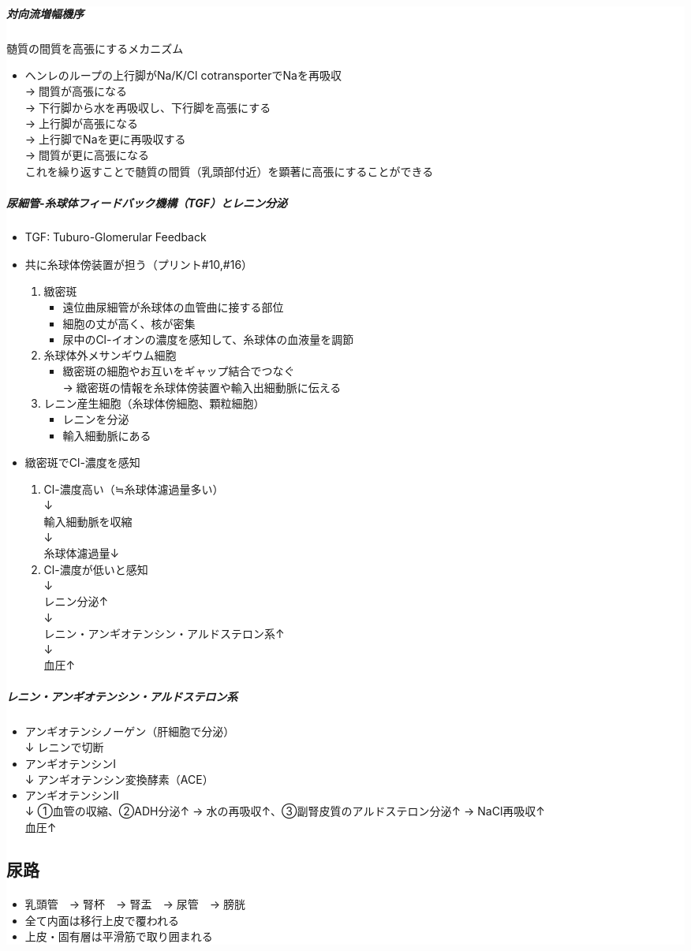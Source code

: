 ##### 対向流増幅機序

髄質の間質を高張にするメカニズム

* ヘンレのループの上行脚がNa/K/Cl cotransporterでNaを再吸収  
→ 間質が高張になる  
→ 下行脚から水を再吸収し、下行脚を高張にする  
→ 上行脚が高張になる  
→ 上行脚でNaを更に再吸収する  
→ 間質が更に高張になる  
これを繰り返すことで髄質の間質（乳頭部付近）を顕著に高張にすることができる

##### 尿細管-糸球体フィードバック機構（TGF）とレニン分泌

* TGF: Tuburo-Glomerular Feedback
* 共に糸球体傍装置が担う（プリント#10,#16）
	1. 緻密斑
		* 遠位曲尿細管が糸球体の血管曲に接する部位
		* 細胞の丈が高く、核が密集
		* 尿中のCl-イオンの濃度を感知して、糸球体の血液量を調節
	1. 糸球体外メサンギウム細胞
		* 緻密斑の細胞やお互いをギャップ結合でつなぐ  
		→ 緻密斑の情報を糸球体傍装置や輸入出細動脈に伝える
	1. レニン産生細胞（糸球体傍細胞、顆粒細胞）
		* レニンを分泌
		* 輸入細動脈にある

* 緻密斑でCl-濃度を感知
	1. Cl-濃度高い（≒糸球体濾過量多い）  
	↓  
	輸入細動脈を収縮  
	↓  
	糸球体濾過量↓
	1. Cl-濃度が低いと感知  
	↓  
	レニン分泌↑  
	↓  
	レニン・アンギオテンシン・アルドステロン系↑  
	↓  
	血圧↑

##### レニン・アンギオテンシン・アルドステロン系

* アンギオテンシノーゲン（肝細胞で分泌）  
↓ レニンで切断
* アンギオテンシンⅠ  
↓ アンギオテンシン変換酵素（ACE）
* アンギオテンシンⅡ  
↓ ①血管の収縮、②ADH分泌↑ → 水の再吸収↑、③副腎皮質のアルドステロン分泌↑ → NaCl再吸収↑  
血圧↑

## 尿路

* 乳頭管　→ 腎杯　→ 腎盂　→ 尿管　→ 膀胱
* 全て内面は移行上皮で覆われる
* 上皮・固有層は平滑筋で取り囲まれる